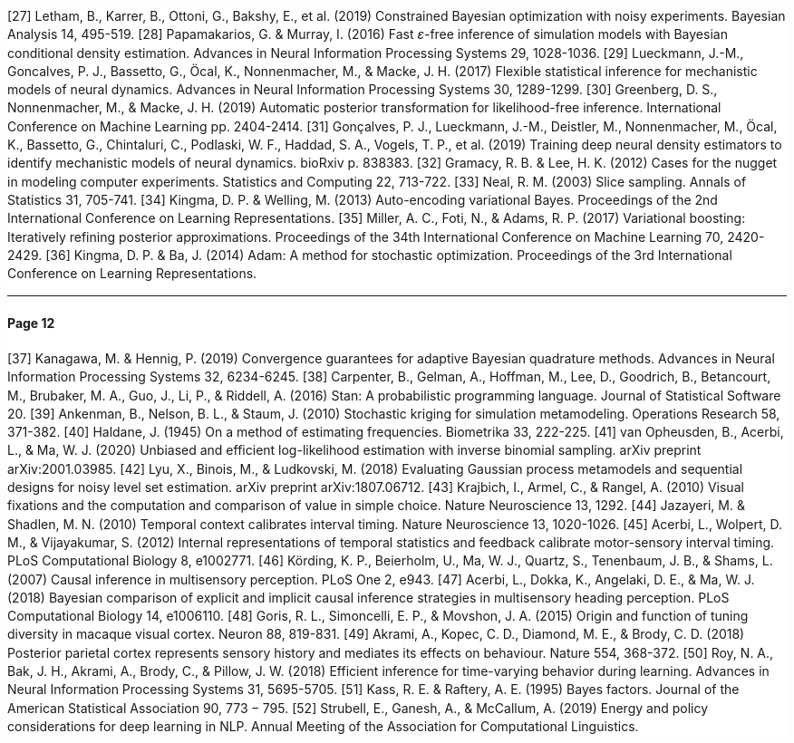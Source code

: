 [27] Letham, B., Karrer, B., Ottoni, G., Bakshy, E., et al. (2019) Constrained Bayesian optimization with noisy experiments. Bayesian Analysis 14, 495-519.
[28] Papamakarios, G. \& Murray, I. (2016) Fast $\varepsilon$-free inference of simulation models with Bayesian conditional density estimation. Advances in Neural Information Processing Systems 29, 1028-1036.
[29] Lueckmann, J.-M., Goncalves, P. J., Bassetto, G., Öcal, K., Nonnenmacher, M., \& Macke, J. H. (2017) Flexible statistical inference for mechanistic models of neural dynamics. Advances in Neural Information Processing Systems 30, 1289-1299.
[30] Greenberg, D. S., Nonnenmacher, M., \& Macke, J. H. (2019) Automatic posterior transformation for likelihood-free inference. International Conference on Machine Learning pp. 2404-2414.
[31] Gonçalves, P. J., Lueckmann, J.-M., Deistler, M., Nonnenmacher, M., Öcal, K., Bassetto, G., Chintaluri, C., Podlaski, W. F., Haddad, S. A., Vogels, T. P., et al. (2019) Training deep neural density estimators to identify mechanistic models of neural dynamics. bioRxiv p. 838383.
[32] Gramacy, R. B. \& Lee, H. K. (2012) Cases for the nugget in modeling computer experiments. Statistics and Computing 22, 713-722.
[33] Neal, R. M. (2003) Slice sampling. Annals of Statistics 31, 705-741.
[34] Kingma, D. P. \& Welling, M. (2013) Auto-encoding variational Bayes. Proceedings of the 2nd International Conference on Learning Representations.
[35] Miller, A. C., Foti, N., \& Adams, R. P. (2017) Variational boosting: Iteratively refining posterior approximations. Proceedings of the 34th International Conference on Machine Learning 70, 2420-2429.
[36] Kingma, D. P. \& Ba, J. (2014) Adam: A method for stochastic optimization. Proceedings of the 3rd International Conference on Learning Representations.

---

#### Page 12

[37] Kanagawa, M. \& Hennig, P. (2019) Convergence guarantees for adaptive Bayesian quadrature methods. Advances in Neural Information Processing Systems 32, 6234-6245.
[38] Carpenter, B., Gelman, A., Hoffman, M., Lee, D., Goodrich, B., Betancourt, M., Brubaker, M. A., Guo, J., Li, P., \& Riddell, A. (2016) Stan: A probabilistic programming language. Journal of Statistical Software 20.
[39] Ankenman, B., Nelson, B. L., \& Staum, J. (2010) Stochastic kriging for simulation metamodeling. Operations Research 58, 371-382.
[40] Haldane, J. (1945) On a method of estimating frequencies. Biometrika 33, 222-225.
[41] van Opheusden, B., Acerbi, L., \& Ma, W. J. (2020) Unbiased and efficient log-likelihood estimation with inverse binomial sampling. arXiv preprint arXiv:2001.03985.
[42] Lyu, X., Binois, M., \& Ludkovski, M. (2018) Evaluating Gaussian process metamodels and sequential designs for noisy level set estimation. arXiv preprint arXiv:1807.06712.
[43] Krajbich, I., Armel, C., \& Rangel, A. (2010) Visual fixations and the computation and comparison of value in simple choice. Nature Neuroscience 13, 1292.
[44] Jazayeri, M. \& Shadlen, M. N. (2010) Temporal context calibrates interval timing. Nature Neuroscience 13, 1020-1026.
[45] Acerbi, L., Wolpert, D. M., \& Vijayakumar, S. (2012) Internal representations of temporal statistics and feedback calibrate motor-sensory interval timing. PLoS Computational Biology 8, e1002771.
[46] Körding, K. P., Beierholm, U., Ma, W. J., Quartz, S., Tenenbaum, J. B., \& Shams, L. (2007) Causal inference in multisensory perception. PLoS One 2, e943.
[47] Acerbi, L., Dokka, K., Angelaki, D. E., \& Ma, W. J. (2018) Bayesian comparison of explicit and implicit causal inference strategies in multisensory heading perception. PLoS Computational Biology 14, e1006110.
[48] Goris, R. L., Simoncelli, E. P., \& Movshon, J. A. (2015) Origin and function of tuning diversity in macaque visual cortex. Neuron 88, 819-831.
[49] Akrami, A., Kopec, C. D., Diamond, M. E., \& Brody, C. D. (2018) Posterior parietal cortex represents sensory history and mediates its effects on behaviour. Nature 554, 368-372.
[50] Roy, N. A., Bak, J. H., Akrami, A., Brody, C., \& Pillow, J. W. (2018) Efficient inference for time-varying behavior during learning. Advances in Neural Information Processing Systems 31, 5695-5705.
[51] Kass, R. E. \& Raftery, A. E. (1995) Bayes factors. Journal of the American Statistical Association 90, $773-795$.
[52] Strubell, E., Ganesh, A., \& McCallum, A. (2019) Energy and policy considerations for deep learning in NLP. Annual Meeting of the Association for Computational Linguistics.

[^0]: \* Previous affiliation: Department of Basic Neuroscience, University of Geneva.
